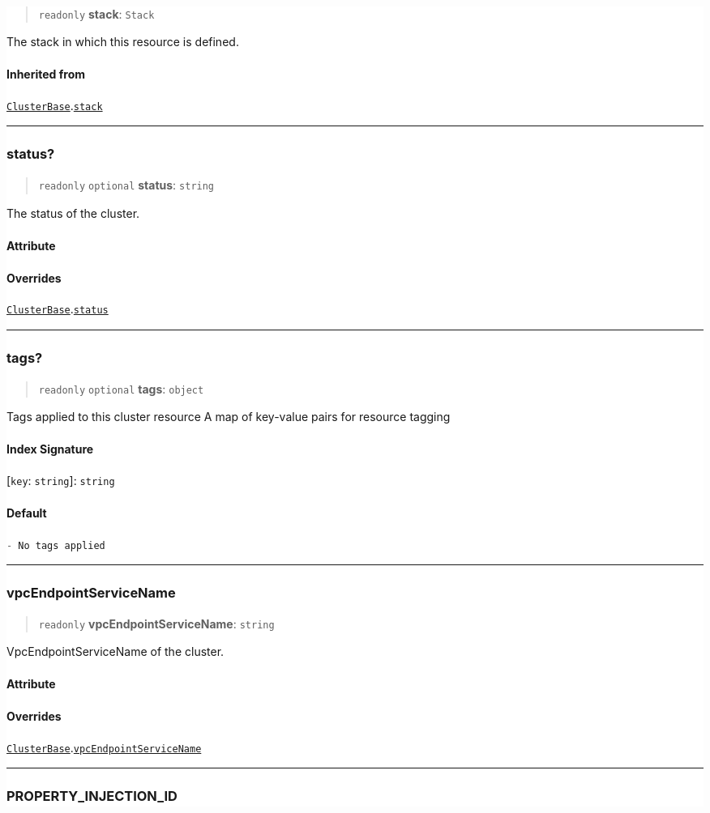 > `readonly` **stack**: `Stack`

The stack in which this resource is defined.

#### Inherited from

[`ClusterBase`](ClusterBase.md).[`stack`](ClusterBase.md#stack)

***

### status?

> `readonly` `optional` **status**: `string`

The status of the cluster.

#### Attribute

#### Overrides

[`ClusterBase`](ClusterBase.md).[`status`](ClusterBase.md#status)

***

### tags?

> `readonly` `optional` **tags**: `object`

Tags applied to this cluster resource
A map of key-value pairs for resource tagging

#### Index Signature

\[`key`: `string`\]: `string`

#### Default

```ts
- No tags applied
```

***

### vpcEndpointServiceName

> `readonly` **vpcEndpointServiceName**: `string`

VpcEndpointServiceName of the cluster.

#### Attribute

#### Overrides

[`ClusterBase`](ClusterBase.md).[`vpcEndpointServiceName`](ClusterBase.md#vpcendpointservicename)

***

### PROPERTY\_INJECTION\_ID
